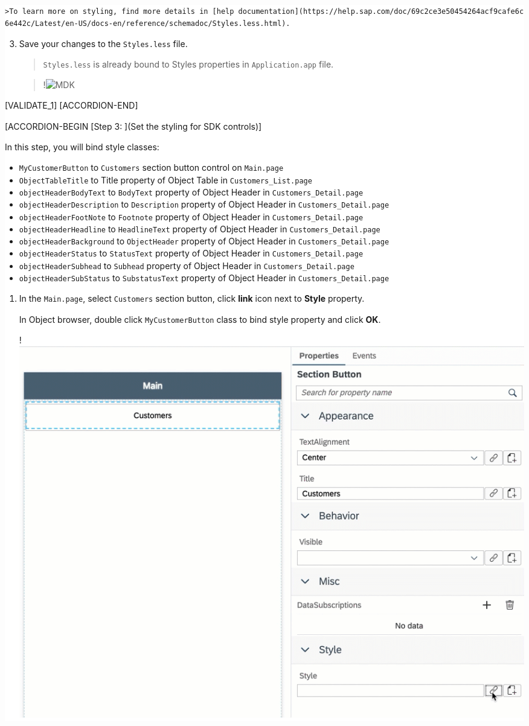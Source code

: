     >To learn more on styling, find more details in [help documentation](https://help.sap.com/doc/69c2ce3e50454264acf9cafe6c6e442c/Latest/en-US/docs-en/reference/schemadoc/Styles.less.html).

3. Save your changes to the `Styles.less` file.

    >`Styles.less` is already bound to Styles properties in `Application.app` file.

    >!![MDK](img_2.3.png)

[VALIDATE_1]
[ACCORDION-END]

[ACCORDION-BEGIN [Step 3: ](Set the styling for SDK controls)]

In this step, you will bind style classes:

* `MyCustomerButton` to `Customers` section button control on `Main.page`
* `ObjectTableTitle` to Title property of Object Table in `Customers_List.page`
* `objectHeaderBodyText` to `BodyText` property of Object Header in `Customers_Detail.page`
* `objectHeaderDescription` to `Description` property of Object Header in `Customers_Detail.page`
* `objectHeaderFootNote` to `Footnote` property of Object Header in `Customers_Detail.page`
* `objectHeaderHeadline` to `HeadlineText` property of Object Header in `Customers_Detail.page`
* `objectHeaderBackground` to `ObjectHeader` property of Object Header in `Customers_Detail.page`
* `objectHeaderStatus` to `StatusText` property of Object Header in `Customers_Detail.page`
* `objectHeaderSubhead` to `Subhead` property of Object Header in `Customers_Detail.page`
* `objectHeaderSubStatus` to `SubstatusText` property of Object Header in `Customers_Detail.page`

1.  In the `Main.page`, select `Customers` section button, click **link** icon next to **Style** property.

    In Object browser, double click `MyCustomerButton` class to bind style property and click **OK**.

    !![MDK](img-3.1.gif)
